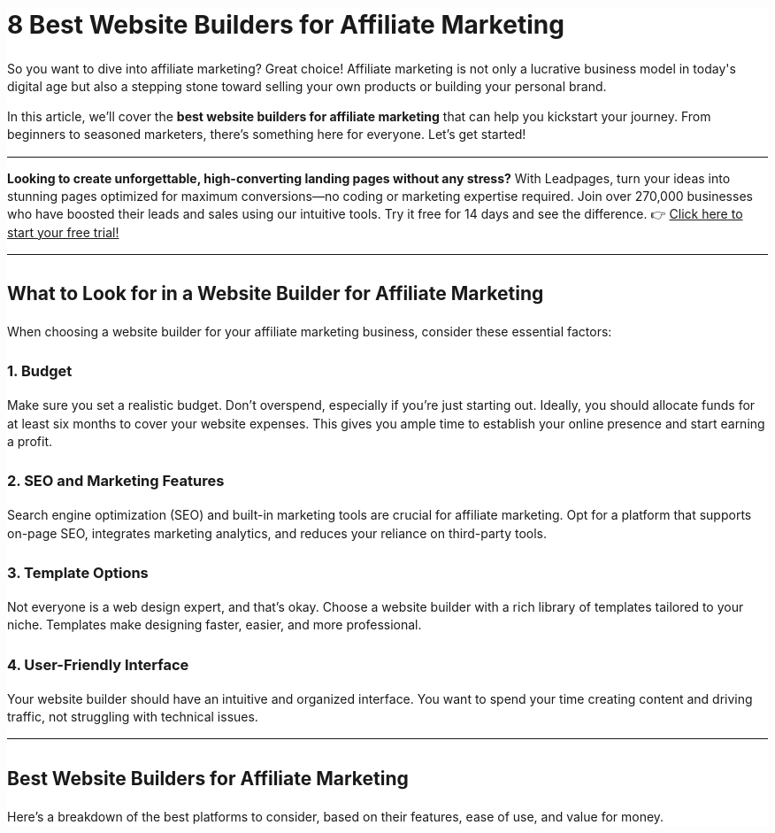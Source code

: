 # 8 Best Website Builders for Affiliate Marketing

So you want to dive into affiliate marketing? Great choice! Affiliate marketing is not only a lucrative business model in today's digital age but also a stepping stone toward selling your own products or building your personal brand.

In this article, we’ll cover the **best website builders for affiliate marketing** that can help you kickstart your journey. From beginners to seasoned marketers, there’s something here for everyone. Let’s get started!

---

**Looking to create unforgettable, high-converting landing pages without any stress?** With Leadpages, turn your ideas into stunning pages optimized for maximum conversions—no coding or marketing expertise required. Join over 270,000 businesses who have boosted their leads and sales using our intuitive tools. Try it free for 14 days and see the difference. 👉 [Click here to start your free trial!](https://bit.ly/LEadPages)

---

## What to Look for in a Website Builder for Affiliate Marketing

When choosing a website builder for your affiliate marketing business, consider these essential factors:

### 1. Budget
Make sure you set a realistic budget. Don’t overspend, especially if you’re just starting out. Ideally, you should allocate funds for at least six months to cover your website expenses. This gives you ample time to establish your online presence and start earning a profit.

### 2. SEO and Marketing Features
Search engine optimization (SEO) and built-in marketing tools are crucial for affiliate marketing. Opt for a platform that supports on-page SEO, integrates marketing analytics, and reduces your reliance on third-party tools.

### 3. Template Options
Not everyone is a web design expert, and that’s okay. Choose a website builder with a rich library of templates tailored to your niche. Templates make designing faster, easier, and more professional.

### 4. User-Friendly Interface
Your website builder should have an intuitive and organized interface. You want to spend your time creating content and driving traffic, not struggling with technical issues.

---

## Best Website Builders for Affiliate Marketing

Here’s a breakdown of the best platforms to consider, based on their features, ease of use, and value for money.
